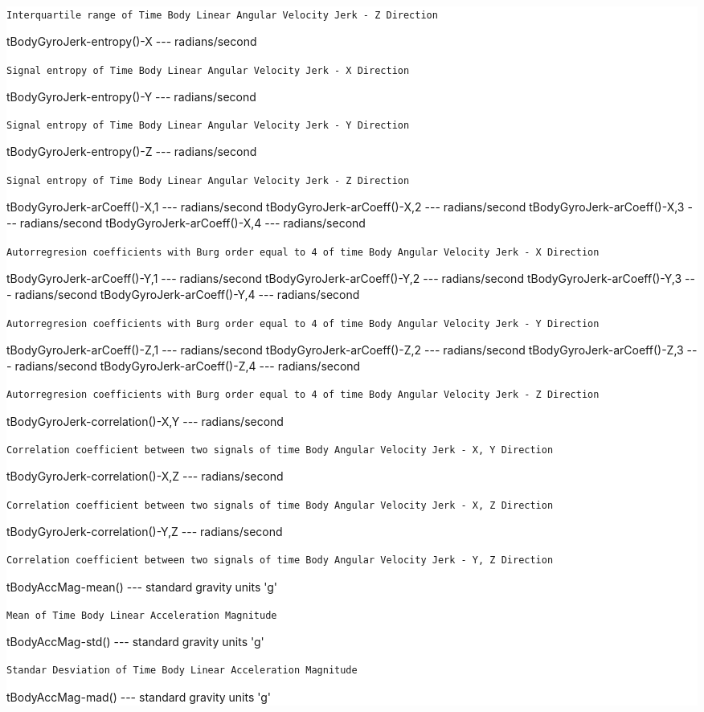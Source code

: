 	Interquartile range of Time Body Linear Angular Velocity Jerk - Z Direction

tBodyGyroJerk-entropy()-X --- radians/second

	Signal entropy of Time Body Linear Angular Velocity Jerk - X Direction

tBodyGyroJerk-entropy()-Y --- radians/second

	Signal entropy of Time Body Linear Angular Velocity Jerk - Y Direction

tBodyGyroJerk-entropy()-Z --- radians/second

	Signal entropy of Time Body Linear Angular Velocity Jerk - Z Direction


tBodyGyroJerk-arCoeff()-X,1 --- radians/second
tBodyGyroJerk-arCoeff()-X,2 --- radians/second
tBodyGyroJerk-arCoeff()-X,3 --- radians/second
tBodyGyroJerk-arCoeff()-X,4 --- radians/second

	Autorregresion coefficients with Burg order equal to 4 of time Body Angular Velocity Jerk - X Direction

tBodyGyroJerk-arCoeff()-Y,1 --- radians/second
tBodyGyroJerk-arCoeff()-Y,2 --- radians/second
tBodyGyroJerk-arCoeff()-Y,3 --- radians/second
tBodyGyroJerk-arCoeff()-Y,4 --- radians/second

	Autorregresion coefficients with Burg order equal to 4 of time Body Angular Velocity Jerk - Y Direction

tBodyGyroJerk-arCoeff()-Z,1 --- radians/second
tBodyGyroJerk-arCoeff()-Z,2 --- radians/second
tBodyGyroJerk-arCoeff()-Z,3 --- radians/second
tBodyGyroJerk-arCoeff()-Z,4 --- radians/second

	Autorregresion coefficients with Burg order equal to 4 of time Body Angular Velocity Jerk - Z Direction

tBodyGyroJerk-correlation()-X,Y --- radians/second

	Correlation coefficient between two signals of time Body Angular Velocity Jerk - X, Y Direction

tBodyGyroJerk-correlation()-X,Z --- radians/second

	Correlation coefficient between two signals of time Body Angular Velocity Jerk - X, Z Direction

tBodyGyroJerk-correlation()-Y,Z --- radians/second

	Correlation coefficient between two signals of time Body Angular Velocity Jerk - Y, Z Direction


tBodyAccMag-mean() --- standard gravity units 'g'

	Mean of Time Body Linear Acceleration Magnitude 


tBodyAccMag-std() --- standard gravity units 'g'

	Standar Desviation of Time Body Linear Acceleration Magnitude 


tBodyAccMag-mad() --- standard gravity units 'g'
